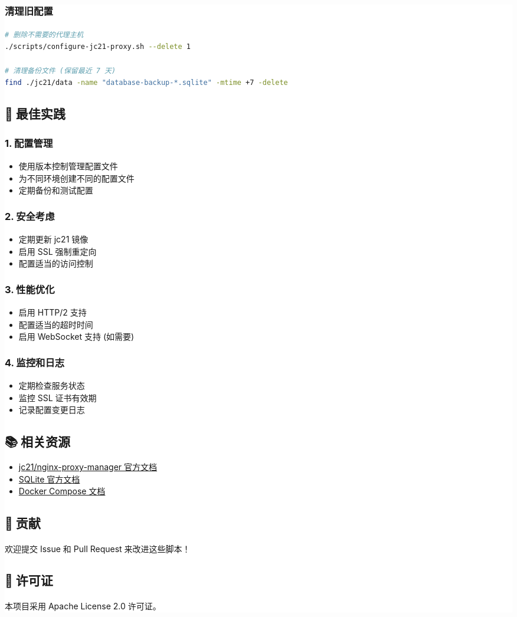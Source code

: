 ### 清理旧配置

```bash
# 删除不需要的代理主机
./scripts/configure-jc21-proxy.sh --delete 1

# 清理备份文件 (保留最近 7 天)
find ./jc21/data -name "database-backup-*.sqlite" -mtime +7 -delete
```

## 🎯 最佳实践

### 1. 配置管理

- 使用版本控制管理配置文件
- 为不同环境创建不同的配置文件
- 定期备份和测试配置

### 2. 安全考虑

- 定期更新 jc21 镜像
- 启用 SSL 强制重定向
- 配置适当的访问控制

### 3. 性能优化

- 启用 HTTP/2 支持
- 配置适当的超时时间
- 启用 WebSocket 支持 (如需要)

### 4. 监控和日志

- 定期检查服务状态
- 监控 SSL 证书有效期
- 记录配置变更日志

## 📚 相关资源

- [jc21/nginx-proxy-manager 官方文档](https://nginxproxymanager.com/)
- [SQLite 官方文档](https://www.sqlite.org/docs.html)
- [Docker Compose 文档](https://docs.docker.com/compose/)

## 🤝 贡献

欢迎提交 Issue 和 Pull Request 来改进这些脚本！

## 📄 许可证

本项目采用 Apache License 2.0 许可证。 
